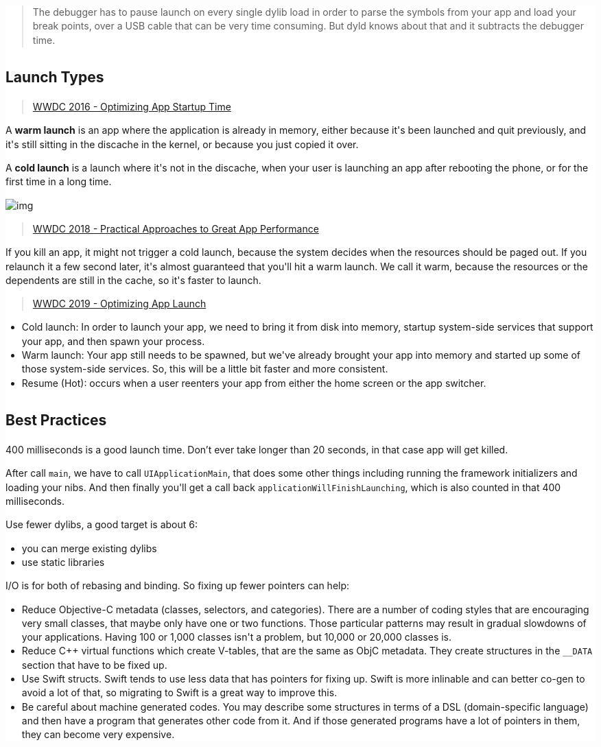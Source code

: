 > The debugger has to pause launch on every single dylib load in order to parse the symbols from your app and load your break points, over a USB cable that can be very time consuming. But dyld knows about that and it subtracts the debugger time.

## Launch Types

> [WWDC 2016 - Optimizing App Startup Time](https://developer.apple.com/videos/play/wwdc2016/406/)

A **warm launch** is an app where the application is already in memory, either because it's been launched and quit previously, and it's still sitting in the discache in the kernel, or because you just copied it over.

A **cold launch** is a launch where it's not in the discache, when your user is launching an app after rebooting the phone, or for the first time in a long time.

![img](/assets/images/45cd0914-f19b-4404-a5ea-05fd3c3963f3.png)

> [WWDC 2018 - Practical Approaches to Great App Performance](https://developer.apple.com/videos/play/wwdc2018/407/?time=2086)

If you kill an app, it might not trigger a cold launch, because the system decides when the resources should be paged out. If you relaunch it a few second later, it's almost guaranteed that you'll hit a warm launch. We call it warm, because the resources or the dependents are still in the cache, so it's faster to launch.

> [WWDC 2019 - Optimizing App Launch](https://developer.apple.com/videos/play/wwdc2019/423/)

- Cold launch: In order to launch your app, we need to bring it from disk into memory, startup system-side services that support your app, and then spawn your process.
- Warm launch: Your app still needs to be spawned, but we've already brought your app into memory and started up some of those system-side services. So, this will be a little bit faster and more consistent.
- Resume (Hot): occurs when a user reenters your app from either the home screen or the app switcher.

## Best Practices

400 milliseconds is a good launch time. Don’t ever take longer than 20 seconds, in that case app will get killed.

After call `main`, we have to call `UIApplicationMain`, that does some other things including running the framework initializers and loading your nibs. And then finally you'll get a call back `applicationWillFinishLaunching`, which is also counted in that 400 milliseconds.

Use fewer dylibs, a good target is about 6:

- you can merge existing dylibs
- use static libraries

I/O is for both of rebasing and binding. So fixing up fewer pointers can help:

- Reduce Objective-C metadata (classes, selectors, and categories). There are a number of coding styles that are encouraging very small classes, that maybe only have one or two functions. Those particular patterns may result in gradual slowdowns of your applications. Having 100 or 1,000 classes isn't a problem, but 10,000 or 20,000 classes is.
- Reduce C++ virtual functions which create V-tables, that are the same as ObjC metadata. They create structures in the `__DATA` section that have to be fixed up.
- Use Swift structs. Swift tends to use less data that has pointers for fixing up. Swift is more inlinable and can better co-gen to avoid a lot of that, so migrating to Swift is a great way to improve this.
- Be careful about machine generated codes. You may describe some structures in terms of a DSL (domain-specific language) and then have a program that generates other code from it. And if those generated programs have a lot of pointers in them, they can become very expensive.

